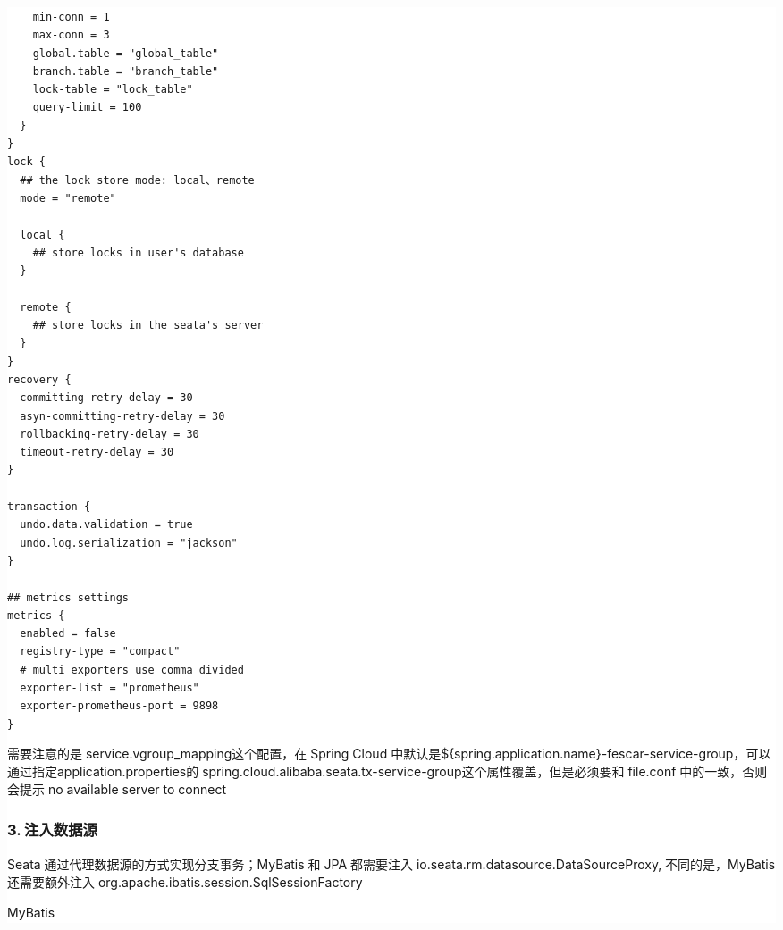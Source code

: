 ```
    min-conn = 1
    max-conn = 3
    global.table = "global_table"
    branch.table = "branch_table"
    lock-table = "lock_table"
    query-limit = 100
  }
}
lock {
  ## the lock store mode: local、remote
  mode = "remote"

  local {
    ## store locks in user's database
  }

  remote {
    ## store locks in the seata's server
  }
}
recovery {
  committing-retry-delay = 30
  asyn-committing-retry-delay = 30
  rollbacking-retry-delay = 30
  timeout-retry-delay = 30
}

transaction {
  undo.data.validation = true
  undo.log.serialization = "jackson"
}

## metrics settings
metrics {
  enabled = false
  registry-type = "compact"
  # multi exporters use comma divided
  exporter-list = "prometheus"
  exporter-prometheus-port = 9898
}
```
需要注意的是 service.vgroup_mapping这个配置，在 Spring Cloud 中默认是${spring.application.name}-fescar-service-group，可以通过指定application.properties的 spring.cloud.alibaba.seata.tx-service-group这个属性覆盖，但是必须要和 file.conf 中的一致，否则会提示 no available server to connect

###  3. 注入数据源
Seata 通过代理数据源的方式实现分支事务；MyBatis 和 JPA 都需要注入 io.seata.rm.datasource.DataSourceProxy, 不同的是，MyBatis 还需要额外注入 org.apache.ibatis.session.SqlSessionFactory

MyBatis
